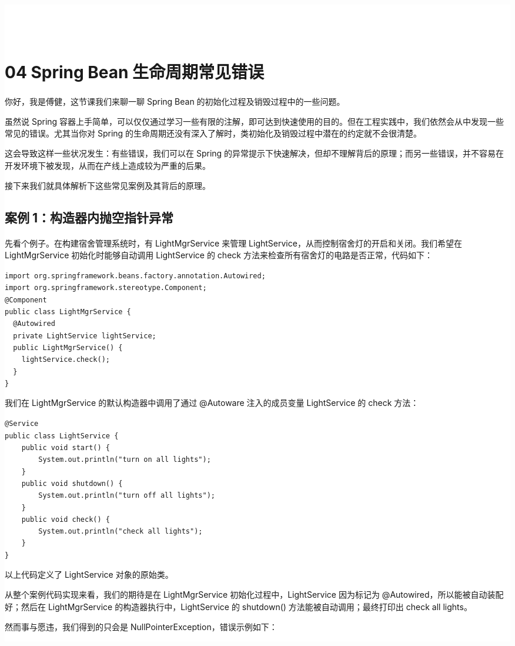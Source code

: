 <div class="sidebar-toggle-inner"></div>
</div>
<div class="off-canvas-content">
<div class="columns">
<div class="column col-12 col-lg-12">
<div class="book-navbar">
<header class="navbar">
<section class="navbar-section">
<a onclick="open_sidebar()">
<i class="icon icon-menu"></i>
</a>
</section>
</header>
</div>
<div class="book-content" style="max-width: 960px; margin: 0 auto;
    overflow-x: auto;
    overflow-y: hidden;">
<div class="book-post">

<p align="center" id="tip"></p>
<h1 class="title" data-id="04 Spring Bean 生命周期常见错误" id="title">04 Spring Bean 生命周期常见错误</h1>
<div><p>你好，我是傅健，这节课我们来聊一聊 Spring Bean 的初始化过程及销毁过程中的一些问题。</p>
<p>虽然说 Spring 容器上手简单，可以仅仅通过学习一些有限的注解，即可达到快速使用的目的。但在工程实践中，我们依然会从中发现一些常见的错误。尤其当你对 Spring 的生命周期还没有深入了解时，类初始化及销毁过程中潜在的约定就不会很清楚。</p>
<p>这会导致这样一些状况发生：有些错误，我们可以在 Spring 的异常提示下快速解决，但却不理解背后的原理；而另一些错误，并不容易在开发环境下被发现，从而在产线上造成较为严重的后果。</p>
<p>接下来我们就具体解析下这些常见案例及其背后的原理。</p>
<h2 id="案例-1-构造器内抛空指针异常">案例 1：构造器内抛空指针异常</h2>
<p>先看个例子。在构建宿舍管理系统时，有 LightMgrService 来管理 LightService，从而控制宿舍灯的开启和关闭。我们希望在 LightMgrService 初始化时能够自动调用 LightService 的 check 方法来检查所有宿舍灯的电路是否正常，代码如下：</p>
<pre><code>import org.springframework.beans.factory.annotation.Autowired;
import org.springframework.stereotype.Component;
@Component
public class LightMgrService {
  @Autowired
  private LightService lightService;
  public LightMgrService() {
    lightService.check();
  }
}
</code></pre>
<p>我们在 LightMgrService 的默认构造器中调用了通过 @Autoware 注入的成员变量 LightService 的 check 方法：</p>
<pre><code>@Service
public class LightService {
    public void start() {
        System.out.println("turn on all lights");
    }
    public void shutdown() {
        System.out.println("turn off all lights");
    }
    public void check() {
        System.out.println("check all lights");
    }
}
</code></pre>
<p>以上代码定义了 LightService 对象的原始类。</p>
<p>从整个案例代码实现来看，我们的期待是在 LightMgrService 初始化过程中，LightService 因为标记为 @Autowired，所以能被自动装配好；然后在 LightMgrService 的构造器执行中，LightService 的 shutdown() 方法能被自动调用；最终打印出 check all lights。</p>
<p>然而事与愿违，我们得到的只会是 NullPointerException，错误示例如下：</p>